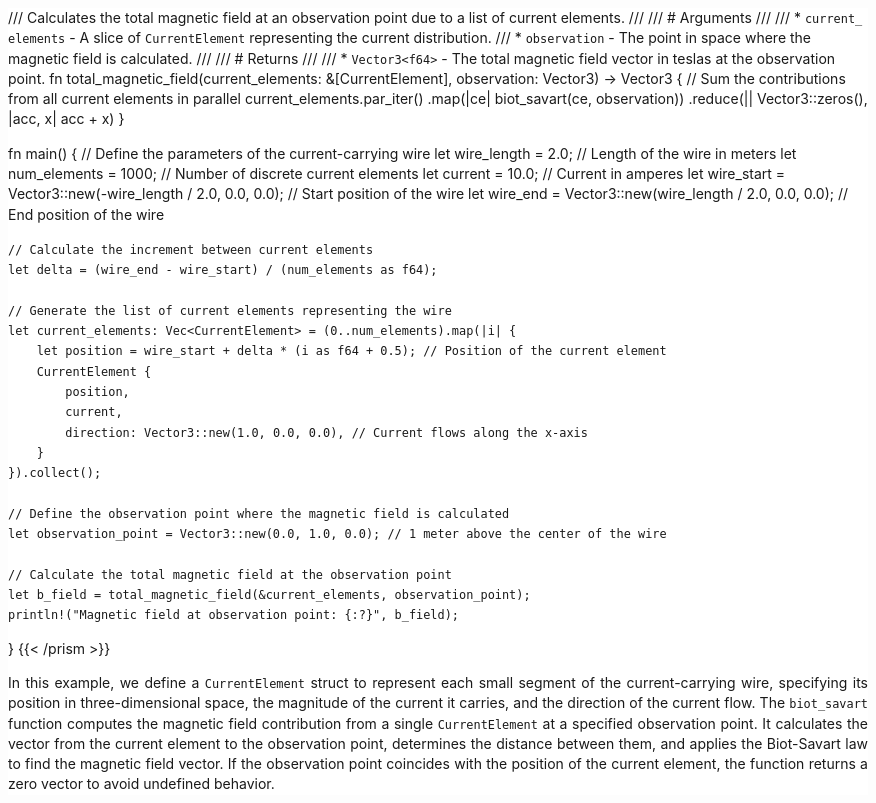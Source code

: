 /// Calculates the total magnetic field at an observation point due to a list of current elements.
/// 
/// # Arguments
/// 
/// * `current_elements` - A slice of `CurrentElement` representing the current distribution.
/// * `observation` - The point in space where the magnetic field is calculated.
/// 
/// # Returns
/// 
/// * `Vector3<f64>` - The total magnetic field vector in teslas at the observation point.
fn total_magnetic_field(current_elements: &[CurrentElement], observation: Vector3<f64>) -> Vector3<f64> {
    // Sum the contributions from all current elements in parallel
    current_elements.par_iter()
        .map(|ce| biot_savart(ce, observation))
        .reduce(|| Vector3::zeros(), |acc, x| acc + x)
}

fn main() {
    // Define the parameters of the current-carrying wire
    let wire_length = 2.0;      // Length of the wire in meters
    let num_elements = 1000;     // Number of discrete current elements
    let current = 10.0;          // Current in amperes
    let wire_start = Vector3::new(-wire_length / 2.0, 0.0, 0.0); // Start position of the wire
    let wire_end = Vector3::new(wire_length / 2.0, 0.0, 0.0);    // End position of the wire

    // Calculate the increment between current elements
    let delta = (wire_end - wire_start) / (num_elements as f64);

    // Generate the list of current elements representing the wire
    let current_elements: Vec<CurrentElement> = (0..num_elements).map(|i| {
        let position = wire_start + delta * (i as f64 + 0.5); // Position of the current element
        CurrentElement {
            position,
            current,
            direction: Vector3::new(1.0, 0.0, 0.0), // Current flows along the x-axis
        }
    }).collect();

    // Define the observation point where the magnetic field is calculated
    let observation_point = Vector3::new(0.0, 1.0, 0.0); // 1 meter above the center of the wire

    // Calculate the total magnetic field at the observation point
    let b_field = total_magnetic_field(&current_elements, observation_point);
    println!("Magnetic field at observation point: {:?}", b_field);
}
{{< /prism >}}
<p style="text-align: justify;">
In this example, we define a <code>CurrentElement</code> struct to represent each small segment of the current-carrying wire, specifying its position in three-dimensional space, the magnitude of the current it carries, and the direction of the current flow. The <code>biot_savart</code> function computes the magnetic field contribution from a single <code>CurrentElement</code> at a specified observation point. It calculates the vector from the current element to the observation point, determines the distance between them, and applies the Biot-Savart law to find the magnetic field vector. If the observation point coincides with the position of the current element, the function returns a zero vector to avoid undefined behavior.
</p>

